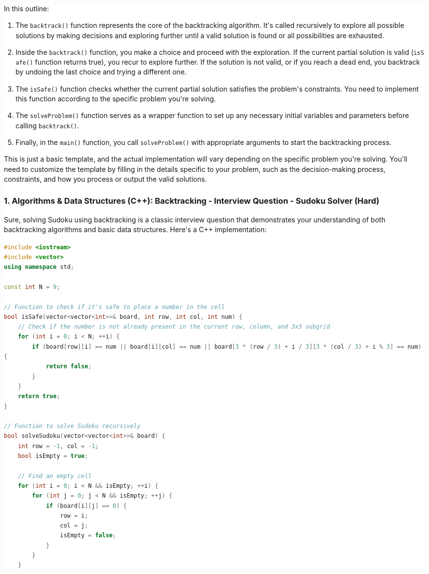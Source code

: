 ```cpp
```

In this outline:

1. The `backtrack()` function represents the core of the backtracking algorithm. It's called recursively to explore all possible solutions by making decisions and exploring further until a valid solution is found or all possibilities are exhausted.

2. Inside the `backtrack()` function, you make a choice and proceed with the exploration. If the current partial solution is valid (`isSafe()` function returns true), you recur to explore further. If the solution is not valid, or if you reach a dead end, you backtrack by undoing the last choice and trying a different one.

3. The `isSafe()` function checks whether the current partial solution satisfies the problem's constraints. You need to implement this function according to the specific problem you're solving.

4. The `solveProblem()` function serves as a wrapper function to set up any necessary initial variables and parameters before calling `backtrack()`.

5. Finally, in the `main()` function, you call `solveProblem()` with appropriate arguments to start the backtracking process.

This is just a basic template, and the actual implementation will vary depending on the specific problem you're solving. You'll need to customize the template by filling in the details specific to your problem, such as the decision-making process, constraints, and how you process or output the valid solutions.

### 1. Algorithms & Data Structures (C++): Backtracking - Interview Question - Sudoku Solver (Hard)

Sure, solving Sudoku using backtracking is a classic interview question that demonstrates your understanding of both backtracking algorithms and basic data structures. Here's a C++ implementation:

```cpp
#include <iostream>
#include <vector>
using namespace std;

const int N = 9;

// Function to check if it's safe to place a number in the cell
bool isSafe(vector<vector<int>>& board, int row, int col, int num) {
    // Check if the number is not already present in the current row, column, and 3x3 subgrid
    for (int i = 0; i < N; ++i) {
        if (board[row][i] == num || board[i][col] == num || board[3 * (row / 3) + i / 3][3 * (col / 3) + i % 3] == num) {
            return false;
        }
    }
    return true;
}

// Function to solve Sudoku recursively
bool solveSudoku(vector<vector<int>>& board) {
    int row = -1, col = -1;
    bool isEmpty = true;

    // Find an empty cell
    for (int i = 0; i < N && isEmpty; ++i) {
        for (int j = 0; j < N && isEmpty; ++j) {
            if (board[i][j] == 0) {
                row = i;
                col = j;
                isEmpty = false;
            }
        }
    }
```